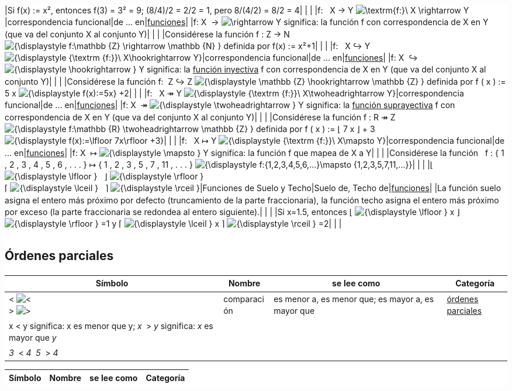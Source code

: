|Si f(x) := x², entonces f(3) = 3² = 9; (8/4)/2 = 2/2 = 1, pero 8/(4/2) = 8/2 = 4|   |   |
|f:   X → Y ![\textrm{f:}\ X \rightarrow Y](https://wikimedia.org/api/rest_v1/media/math/render/svg/9d88ffbc247c33a79f11772ac542a32836f517ff)|correspondencia funcional|de ... en|[funciones](https://es.wikipedia.org/wiki/Funci%C3%B3n_matem%C3%A1tica "Función matemática")|
|f: X  → ![\rightarrow](https://wikimedia.org/api/rest_v1/media/math/render/svg/a70d7242b6a134a8836be0a01cff57c7533bc66e) Y significa: la función f con correspondencia de X en Y (que va del conjunto X al conjunto Y)|   |   |
|Considérese la función f : Z → N ![{\displaystyle f:\mathbb {Z} \rightarrow \mathbb {N} }](https://wikimedia.org/api/rest_v1/media/math/render/svg/252e83fae40cbe84a4b18fea421d7e2c76b76e23) definida por f(x) := x²+1|   |   |
|f:   X ↪ Y ![{\displaystyle {\textrm {f:}}\ X\hookrightarrow Y}](https://wikimedia.org/api/rest_v1/media/math/render/svg/4556e0ec1f95a5487463089c18022ac0c0be1b1a)|correspondencia funcional|de ... en|[funciones](https://es.wikipedia.org/wiki/Funci%C3%B3n_matem%C3%A1tica "Función matemática")|
|f: X  ↪ ![{\displaystyle \hookrightarrow }](https://wikimedia.org/api/rest_v1/media/math/render/svg/5d290ec2c8429155a80b5c447e7aa7c5f231ecd3) Y significa: la [función inyectiva](https://es.wikipedia.org/wiki/Funci%C3%B3n_inyectiva "Función inyectiva") f con correspondencia de X en Y (que va del conjunto X al conjunto Y)|   |   |
|Considérese la función f:  Z ↪ Z ![{\displaystyle \mathbb {Z} \hookrightarrow \mathbb {Z} }](https://wikimedia.org/api/rest_v1/media/math/render/svg/7d8df5c8ba359524f91d175c8b9019b0193a7b77) definida por f ( x ) := 5 x ![{\displaystyle f(x):=5x}](https://wikimedia.org/api/rest_v1/media/math/render/svg/9500c5bbc9fa42b7e2855e487cdb6d7ba9688391) +2|   |   |
|f:   X ↠ Y ![{\displaystyle {\textrm {f:}}\ X\twoheadrightarrow Y}](https://wikimedia.org/api/rest_v1/media/math/render/svg/3221cef143813bd1c05697cc342634095da19bbd)|correspondencia funcional|de ... en|[funciones](https://es.wikipedia.org/wiki/Funci%C3%B3n_matem%C3%A1tica "Función matemática")|
|f: X  ↠ ![{\displaystyle \twoheadrightarrow }](https://wikimedia.org/api/rest_v1/media/math/render/svg/4b9c2ec85d900b1485fad362aabc2349a4d54ad3) Y significa: la [función suprayectiva](https://es.wikipedia.org/wiki/Funci%C3%B3n_suprayectiva "Función suprayectiva") f con correspondencia de X en Y (que va del conjunto X al conjunto Y)|   |   |
|Considérese la función f : R ↠ Z ![{\displaystyle f:\mathbb {R} \twoheadrightarrow \mathbb {Z} }](https://wikimedia.org/api/rest_v1/media/math/render/svg/13e34bc7a0b5494d35b2df3d25df796d39afab3c) definida por f ( x ) := ⌊ 7 x ⌋ + 3 ![{\displaystyle f(x):=\lfloor 7x\rfloor +3}](https://wikimedia.org/api/rest_v1/media/math/render/svg/53dcbfac6fc605ebdfa02789d9f9603ea499cb07)|   |   |
|f:   X ↦ Y ![{\displaystyle {\textrm {f:}}\ X\mapsto Y}](https://wikimedia.org/api/rest_v1/media/math/render/svg/514d252841c99e7836d3e99416cca6932df63099)|correspondencia funcional|de ... en|[funciones](https://es.wikipedia.org/wiki/Funci%C3%B3n_matem%C3%A1tica "Función matemática")|
|f: X  ↦ ![{\displaystyle \mapsto }](https://wikimedia.org/api/rest_v1/media/math/render/svg/bc09de045e7d82eef9fe078e7e7606576640c11b) Y significa: la función f que mapea de X a Y|   |   |
|Considérese la función   f : { 1 , 2 , 3 , 4 , 5 , 6 , . . . } ↦ { 1 , 2 , 3 , 5 , 7 , 11 , . . . } ![{\displaystyle f:\{1,2,3,4,5,6,...\}\mapsto \{1,2,3,5,7,11,...\}}](https://wikimedia.org/api/rest_v1/media/math/render/svg/43aeed62df6cdd88199deab19e3065c395ca75ac)|   |   |
|⌊ ![{\displaystyle \lfloor }](https://wikimedia.org/api/rest_v1/media/math/render/svg/5d9b0450638f8cc086bb3f75f397bcc95edcd125)   ⌋ ![{\displaystyle \rfloor }](https://wikimedia.org/api/rest_v1/media/math/render/svg/9f94b873b2dd55ee745feec4b209feb7ccc531a8)   <br>⌈ ![{\displaystyle \lceil }](https://wikimedia.org/api/rest_v1/media/math/render/svg/0d4a554c972bf5a6fa5fca17e495479018227ebc)   ⌉ ![{\displaystyle \rceil }](https://wikimedia.org/api/rest_v1/media/math/render/svg/8f59bbec141763531779850d312d8b1f629abe3b)|Funciones de Suelo y Techo|Suelo de, Techo de|[funciones](https://es.wikipedia.org/wiki/Funci%C3%B3n_matem%C3%A1tica "Función matemática")|
|La función suelo asigna el entero más próximo por defecto (truncamiento de la parte fraccionaria), la función techo asigna el entero más próximo por exceso (la parte fraccionaria se redondea al entero siguiente).|   |   |
|Si x=1.5, entonces ⌊ ![{\displaystyle \lfloor }](https://wikimedia.org/api/rest_v1/media/math/render/svg/5d9b0450638f8cc086bb3f75f397bcc95edcd125) x ⌋ ![{\displaystyle \rfloor }](https://wikimedia.org/api/rest_v1/media/math/render/svg/9f94b873b2dd55ee745feec4b209feb7ccc531a8) =1 y ⌈ ![{\displaystyle \lceil }](https://wikimedia.org/api/rest_v1/media/math/render/svg/0d4a554c972bf5a6fa5fca17e495479018227ebc) x ⌉ ![{\displaystyle \rceil }](https://wikimedia.org/api/rest_v1/media/math/render/svg/8f59bbec141763531779850d312d8b1f629abe3b) =2|   |   |


## Órdenes parciales

|Símbolo|Nombre|se lee como|Categoría|
|---|---|---|---|
|< ![<](https://wikimedia.org/api/rest_v1/media/math/render/svg/1cdc8d2e9986b15e6b54f0ebab3f01f8405bea97)   <br>> ![>](https://wikimedia.org/api/rest_v1/media/math/render/svg/2a03ec1f069ad311c0d882e429cb924a1a8e689a)|comparación|es menor a, es menor que; es mayor a, es mayor que|[órdenes parciales](https://es.wikipedia.org/wiki/Orden_parcial "Orden parcial")|
|x < y significa: x es menor que y; _x_  > _y_ significa: _x_ es mayor que _y_|   |   |
|_3_  < _4_  _5_  > _4_|   |   |

|Símbolo|Nombre|se lee como|Categoría|
|---|---|---|---|